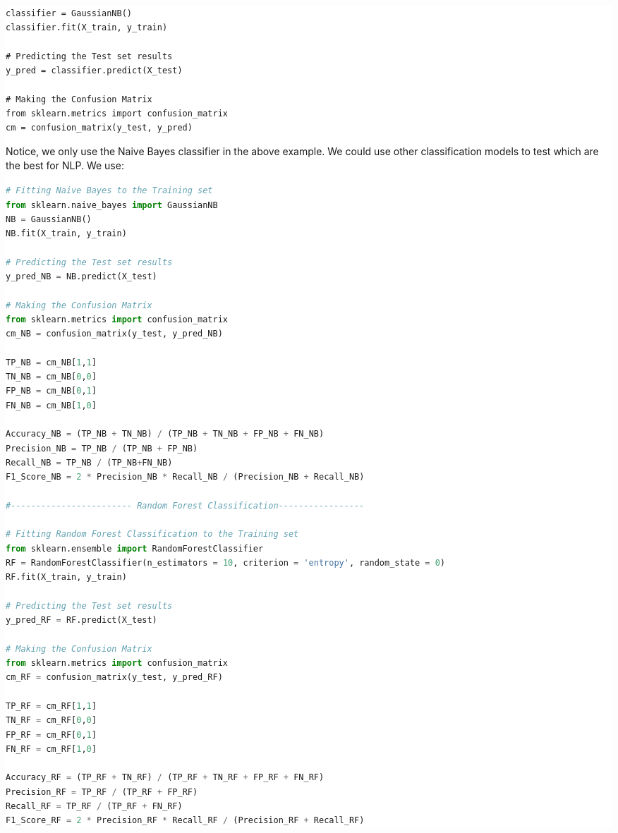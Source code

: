 ~~~
classifier = GaussianNB()
classifier.fit(X_train, y_train)

# Predicting the Test set results
y_pred = classifier.predict(X_test)

# Making the Confusion Matrix
from sklearn.metrics import confusion_matrix
cm = confusion_matrix(y_test, y_pred)
~~~

Notice, we only use the Naive Bayes classifier in the above example. We could use other classification models to test which are the best for NLP. We use:

``` Python
# Fitting Naive Bayes to the Training set
from sklearn.naive_bayes import GaussianNB
NB = GaussianNB()
NB.fit(X_train, y_train)

# Predicting the Test set results
y_pred_NB = NB.predict(X_test)

# Making the Confusion Matrix
from sklearn.metrics import confusion_matrix
cm_NB = confusion_matrix(y_test, y_pred_NB)

TP_NB = cm_NB[1,1]
TN_NB = cm_NB[0,0]
FP_NB = cm_NB[0,1]
FN_NB = cm_NB[1,0]

Accuracy_NB = (TP_NB + TN_NB) / (TP_NB + TN_NB + FP_NB + FN_NB)
Precision_NB = TP_NB / (TP_NB + FP_NB)
Recall_NB = TP_NB / (TP_NB+FN_NB)
F1_Score_NB = 2 * Precision_NB * Recall_NB / (Precision_NB + Recall_NB)

#------------------------ Random Forest Classification-----------------

# Fitting Random Forest Classification to the Training set
from sklearn.ensemble import RandomForestClassifier
RF = RandomForestClassifier(n_estimators = 10, criterion = 'entropy', random_state = 0)
RF.fit(X_train, y_train)

# Predicting the Test set results
y_pred_RF = RF.predict(X_test)

# Making the Confusion Matrix
from sklearn.metrics import confusion_matrix
cm_RF = confusion_matrix(y_test, y_pred_RF)

TP_RF = cm_RF[1,1]
TN_RF = cm_RF[0,0]
FP_RF = cm_RF[0,1]
FN_RF = cm_RF[1,0]

Accuracy_RF = (TP_RF + TN_RF) / (TP_RF + TN_RF + FP_RF + FN_RF)
Precision_RF = TP_RF / (TP_RF + FP_RF)
Recall_RF = TP_RF / (TP_RF + FN_RF)
F1_Score_RF = 2 * Precision_RF * Recall_RF / (Precision_RF + Recall_RF)
```
